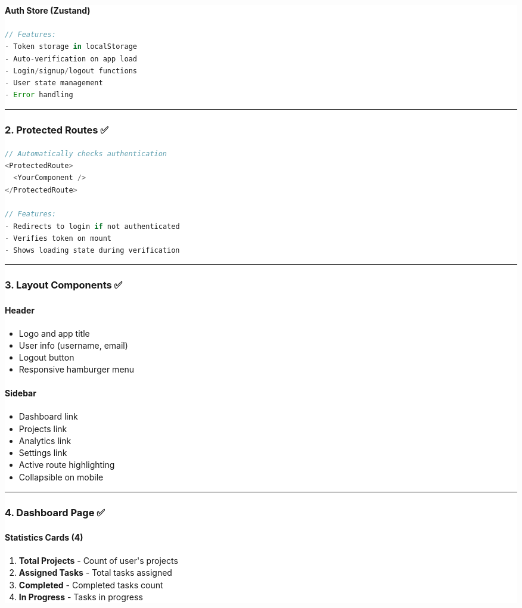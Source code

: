 #### Auth Store (Zustand)
```javascript
// Features:
- Token storage in localStorage
- Auto-verification on app load
- Login/signup/logout functions
- User state management
- Error handling
```

---

### **2. Protected Routes** ✅

```javascript
// Automatically checks authentication
<ProtectedRoute>
  <YourComponent />
</ProtectedRoute>

// Features:
- Redirects to login if not authenticated
- Verifies token on mount
- Shows loading state during verification
```

---

### **3. Layout Components** ✅

#### Header
- Logo and app title
- User info (username, email)
- Logout button
- Responsive hamburger menu

#### Sidebar
- Dashboard link
- Projects link
- Analytics link
- Settings link
- Active route highlighting
- Collapsible on mobile

---

### **4. Dashboard Page** ✅

#### Statistics Cards (4)
1. **Total Projects** - Count of user's projects
2. **Assigned Tasks** - Total tasks assigned
3. **Completed** - Completed tasks count
4. **In Progress** - Tasks in progress
